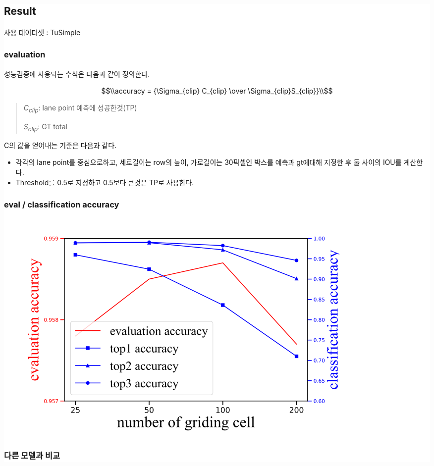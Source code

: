 

## Result

사용 데이터셋 : TuSimple

### evaluation

성능검증에 사용되는 수식은 다음과 같이 정의한다.

$$\\accuracy = {\Sigma_{clip} C_{clip} \over \Sigma_{clip}S_{clip}}\\$$

> $C_{clip}$: lane point 예측에 성공한것(TP)
>
> $S_{clip}$: GT total

C의 값을 얻어내는 기준은 다음과 같다.

- 각각의 lane point를 중심으로하고, 세로길이는 row의 높이, 가로길이는 30픽셀인 박스를 예측과 gt에대해 지정한 후 둘 사이의 IOU를 계산한다. 
- Threshold를 0.5로 지정하고 0.5보다 큰것은 TP로 사용한다.



### eval / classification accuracy

![](https://raw.githubusercontent.com/Jonsuff/jonnote/master/_posts/lane/5.png)



### 다른 모델과 비교
